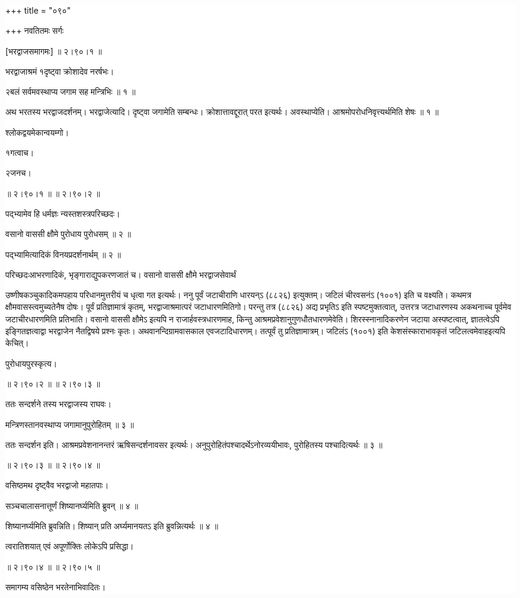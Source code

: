 +++
title = "०९०"

+++
नवतितमः सर्गः  

\[भरद्वाजसमागमः\] ॥ २।९०।१ ॥   

भरद्वाजाश्रमं १दृष्ट्वा क्रोशादेव नरर्षभः।  

२बलं सर्वमवस्थाप्य जगाम सह मन्त्रिभिः  ॥  १  ॥   

अथ भरतस्य भरद्वाजदर्शनम्। भरद्वाजेत्यादि। दृष्ट्वा जगामेति सम्बन्धः। क्रोशात्तावद्दूरात् परत इत्यर्थः। अवस्थाप्येति। आश्रमोपरोधनिवृत्त्यर्थमिति शेषः  ॥  १  ॥   

श्लोकद्वयमेकान्वयम्गो।  

१गत्वाच।  

२जनच।  

 ॥ २।९०।१ ॥  ॥ २।९०।२ ॥   

पद्भ्यामेव हि धर्मज्ञः न्यस्तशस्त्रपरिच्छदः।  

वसानो वाससी क्षौमे पुरोधाय पुरोधसम्  ॥  २  ॥   

पद्भ्यामित्यादिकं विनयप्रदर्शनार्थम्  ॥  २  ॥   

परिच्छदःआभरणादिकं, भृङ्गाराद्युपकरणजातं च। वसानो वाससी क्षौमे भरद्वाजसेवार्थं  

उष्णीषकञ्चुकादिकमपहाय परिधानमुत्तरीयं च धृत्वा गत इत्यर्थः। ननु पूर्वं जटाचीराणि धारयन्ऽ (८८२६) इत्युक्तम्। जटिलं चीरवसनंऽ (१००१) इति च वक्ष्यति। कथमत्र क्षौमवासस्त्वमुच्यतेनैष दोषः। पूर्वं प्रतिज्ञामात्रं कृतम्, भरद्वाजाश्रमात्परं जटाधारणमितिगो। परन्तु तत्र (८८२६) अद्य प्रभृतिऽ इति स्पष्टमुक्तत्वात्, उत्तरत्र जटाधारणस्य अकथनाच्च पूर्वमेव जटाचीरधारणमिति प्रतिभाति। वसानो वाससी क्षौमेऽ इत्यपि न राजार्हवस्त्रधारणमाह, किन्तु आश्रमप्रवेशानुगुणधौतधारणमेवेति। शिरस्स्नानादिकरणेन जटाया अस्पष्टत्वात्, ज्ञातत्वेऽपि इङ्गितज्ञत्वाद्वा भरद्वाजेन नैतद्विषये प्रश्नः कृतः। अथवानन्दिग्रामवासकाल एवजटादिधारणम्। तत्पूर्वं तु प्रतिज्ञामात्रम्। जटिलंऽ (१००१) इति केशसंस्काराभावकृतं जटिलत्वमेवाहइत्यपि केचित्।  

पुरोधायपुरस्कृत्य।  

 ॥ २।९०।२ ॥  ॥ २।९०।३ ॥   

ततः सन्दर्शने तस्य भरद्वाजस्य राघवः।  

मन्त्रिणस्तानवस्थाप्य जगामानुपुरोहितम्  ॥  ३  ॥   

ततः सन्दर्शन इति। आश्रमप्रवेशनानन्तरं ऋषिसन्दर्शनावसर इत्यर्थः। अनुपुरोहितंपश्चादर्थेऽनोरव्ययीभावः, पुरोहितस्य पश्चादित्यर्थः  ॥  ३  ॥   

 ॥ २।९०।३ ॥  ॥ २।९०।४ ॥   

वसिष्ठमथ दृष्ट्वैव भरद्वाजो महातपाः।  

सञ्चचालासनात्तूर्णं शिष्यानर्घ्यमिति ब्रुवन्  ॥  ४  ॥   

शिष्यानर्घ्यमिति ब्रुवन्निति। शिष्यान् प्रति अर्घ्यमानयतऽ इति ब्रुवन्नित्यर्थः  ॥  ४  ॥   

त्वरातिशयात् एवं अपूर्णोक्तिः लोकेऽपि प्रसिद्धा।  

 ॥ २।९०।४ ॥  ॥ २।९०।५ ॥   

समागम्य वसिष्ठेन भरतेनाभिवादितः।  
